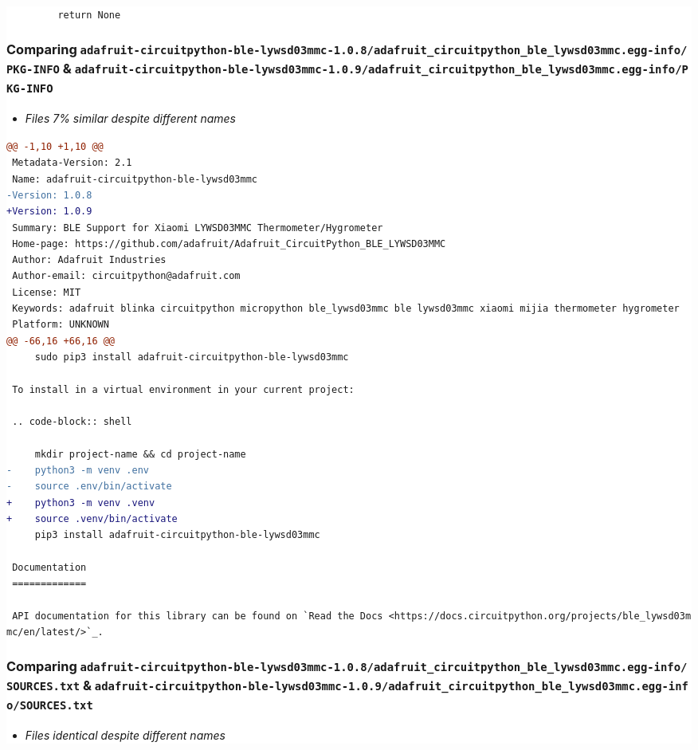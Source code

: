```diff
         return None
```

### Comparing `adafruit-circuitpython-ble-lywsd03mmc-1.0.8/adafruit_circuitpython_ble_lywsd03mmc.egg-info/PKG-INFO` & `adafruit-circuitpython-ble-lywsd03mmc-1.0.9/adafruit_circuitpython_ble_lywsd03mmc.egg-info/PKG-INFO`

 * *Files 7% similar despite different names*

```diff
@@ -1,10 +1,10 @@
 Metadata-Version: 2.1
 Name: adafruit-circuitpython-ble-lywsd03mmc
-Version: 1.0.8
+Version: 1.0.9
 Summary: BLE Support for Xiaomi LYWSD03MMC Thermometer/Hygrometer
 Home-page: https://github.com/adafruit/Adafruit_CircuitPython_BLE_LYWSD03MMC
 Author: Adafruit Industries
 Author-email: circuitpython@adafruit.com
 License: MIT
 Keywords: adafruit blinka circuitpython micropython ble_lywsd03mmc ble lywsd03mmc xiaomi mijia thermometer hygrometer
 Platform: UNKNOWN
@@ -66,16 +66,16 @@
     sudo pip3 install adafruit-circuitpython-ble-lywsd03mmc
 
 To install in a virtual environment in your current project:
 
 .. code-block:: shell
 
     mkdir project-name && cd project-name
-    python3 -m venv .env
-    source .env/bin/activate
+    python3 -m venv .venv
+    source .venv/bin/activate
     pip3 install adafruit-circuitpython-ble-lywsd03mmc
 
 Documentation
 =============
 
 API documentation for this library can be found on `Read the Docs <https://docs.circuitpython.org/projects/ble_lywsd03mmc/en/latest/>`_.
```

### Comparing `adafruit-circuitpython-ble-lywsd03mmc-1.0.8/adafruit_circuitpython_ble_lywsd03mmc.egg-info/SOURCES.txt` & `adafruit-circuitpython-ble-lywsd03mmc-1.0.9/adafruit_circuitpython_ble_lywsd03mmc.egg-info/SOURCES.txt`

 * *Files identical despite different names*
